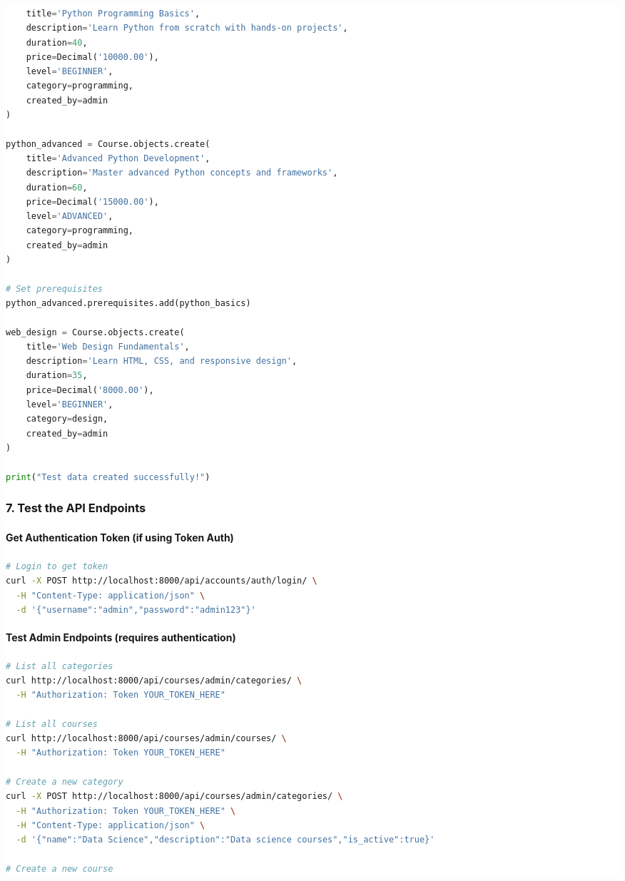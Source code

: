 ```python
    title='Python Programming Basics',
    description='Learn Python from scratch with hands-on projects',
    duration=40,
    price=Decimal('10000.00'),
    level='BEGINNER',
    category=programming,
    created_by=admin
)

python_advanced = Course.objects.create(
    title='Advanced Python Development',
    description='Master advanced Python concepts and frameworks',
    duration=60,
    price=Decimal('15000.00'),
    level='ADVANCED',
    category=programming,
    created_by=admin
)

# Set prerequisites
python_advanced.prerequisites.add(python_basics)

web_design = Course.objects.create(
    title='Web Design Fundamentals',
    description='Learn HTML, CSS, and responsive design',
    duration=35,
    price=Decimal('8000.00'),
    level='BEGINNER',
    category=design,
    created_by=admin
)

print("Test data created successfully!")
```

### 7. Test the API Endpoints

#### Get Authentication Token (if using Token Auth)

```bash
# Login to get token
curl -X POST http://localhost:8000/api/accounts/auth/login/ \
  -H "Content-Type: application/json" \
  -d '{"username":"admin","password":"admin123"}'
```

#### Test Admin Endpoints (requires authentication)

```bash
# List all categories
curl http://localhost:8000/api/courses/admin/categories/ \
  -H "Authorization: Token YOUR_TOKEN_HERE"

# List all courses
curl http://localhost:8000/api/courses/admin/courses/ \
  -H "Authorization: Token YOUR_TOKEN_HERE"

# Create a new category
curl -X POST http://localhost:8000/api/courses/admin/categories/ \
  -H "Authorization: Token YOUR_TOKEN_HERE" \
  -H "Content-Type: application/json" \
  -d '{"name":"Data Science","description":"Data science courses","is_active":true}'

# Create a new course
```